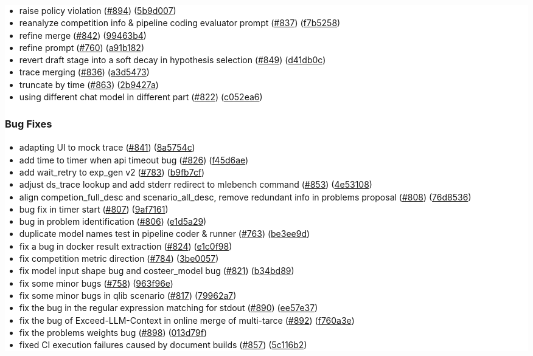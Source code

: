 * raise policy violation ([#894](https://github.com/microsoft/RD-Agent/issues/894)) ([5b9d007](https://github.com/microsoft/RD-Agent/commit/5b9d0072aebe15369e9a0010af83e71684baeae7))
* reanalyze competition info & pipeline coding evaluator prompt ([#837](https://github.com/microsoft/RD-Agent/issues/837)) ([f7b5258](https://github.com/microsoft/RD-Agent/commit/f7b52580080c75d311355bcc6193b49495801809))
* refine merge ([#842](https://github.com/microsoft/RD-Agent/issues/842)) ([99463b4](https://github.com/microsoft/RD-Agent/commit/99463b46819b3a0dcb2bb12a823a9cdf7ec560b4))
* refine prompt ([#760](https://github.com/microsoft/RD-Agent/issues/760)) ([a91b182](https://github.com/microsoft/RD-Agent/commit/a91b182c4c9510eb34e4aab956588e909fa5d70b))
* revert draft stage into a soft decay in hypothesis selection ([#849](https://github.com/microsoft/RD-Agent/issues/849)) ([d41db0c](https://github.com/microsoft/RD-Agent/commit/d41db0ca357b07091825ebd9d18c303b6db3cc6a))
* trace merging ([#836](https://github.com/microsoft/RD-Agent/issues/836)) ([a3d5473](https://github.com/microsoft/RD-Agent/commit/a3d547369e408a05cff570c1239b6320be40418d))
* truncate by time ([#863](https://github.com/microsoft/RD-Agent/issues/863)) ([2b9427a](https://github.com/microsoft/RD-Agent/commit/2b9427ae036ffe1e28a717502f45500fe91fe5ac))
* using different chat model in different part ([#822](https://github.com/microsoft/RD-Agent/issues/822)) ([c052ea6](https://github.com/microsoft/RD-Agent/commit/c052ea6d1f8948183a4a6ebc873ec01b57373cce))


### Bug Fixes

* adapting UI to mock trace ([#841](https://github.com/microsoft/RD-Agent/issues/841)) ([8a5754c](https://github.com/microsoft/RD-Agent/commit/8a5754c9b9c9410d0943aeed777a93c13422e54a))
* add time to timer when api timeout bug ([#826](https://github.com/microsoft/RD-Agent/issues/826)) ([f45d6ae](https://github.com/microsoft/RD-Agent/commit/f45d6ae6595c1c39b389485b637a0ae53ffc8782))
* add wait_retry to exp_gen v2 ([#783](https://github.com/microsoft/RD-Agent/issues/783)) ([b9fb7cf](https://github.com/microsoft/RD-Agent/commit/b9fb7cf4e3070062d91b5b67d0f10d6266b45142))
* adjust ds_trace lookup and add stderr redirect to mlebench command ([#853](https://github.com/microsoft/RD-Agent/issues/853)) ([4e53108](https://github.com/microsoft/RD-Agent/commit/4e53108e020db719b39cba3a67e0c6dae3de19cf))
* align competion_full_desc and scenario_all_desc, remove redundant info in problems proposal ([#808](https://github.com/microsoft/RD-Agent/issues/808)) ([76d8536](https://github.com/microsoft/RD-Agent/commit/76d8536d9ec53952383019306781d49cb3e9f75c))
* bug fix in timer start ([#807](https://github.com/microsoft/RD-Agent/issues/807)) ([9af7161](https://github.com/microsoft/RD-Agent/commit/9af7161eb57bdd2e24b072335e9d185951c32472))
* bug in problem identification ([#806](https://github.com/microsoft/RD-Agent/issues/806)) ([e1d5a29](https://github.com/microsoft/RD-Agent/commit/e1d5a2914046476f2f10d5884ed3c3ff956d65ff))
* duplicate model names test in pipeline coder & runner ([#763](https://github.com/microsoft/RD-Agent/issues/763)) ([be3ee9d](https://github.com/microsoft/RD-Agent/commit/be3ee9da9882edda3c06ff7d1099d1bbda2203c3))
* fix a bug in docker result extraction ([#824](https://github.com/microsoft/RD-Agent/issues/824)) ([e1c0f98](https://github.com/microsoft/RD-Agent/commit/e1c0f9826abcbc11dda215a600a2637c9ac6e984))
* fix competition metric direction ([#784](https://github.com/microsoft/RD-Agent/issues/784)) ([3be0057](https://github.com/microsoft/RD-Agent/commit/3be0057556f46c899065ee1c7f9bafe33e79249c))
* fix model input shape bug and costeer_model bug ([#821](https://github.com/microsoft/RD-Agent/issues/821)) ([b34bd89](https://github.com/microsoft/RD-Agent/commit/b34bd895d6d9c326aab85856a15be0cb72b2c4c8))
* fix some minor bugs ([#758](https://github.com/microsoft/RD-Agent/issues/758)) ([963f96e](https://github.com/microsoft/RD-Agent/commit/963f96e5596bee04074135c2a0e31a8adc39ad8c))
* fix some minor bugs in qlib scenario ([#817](https://github.com/microsoft/RD-Agent/issues/817)) ([79962a7](https://github.com/microsoft/RD-Agent/commit/79962a7ca40c77a3997a68da9ad1b5ab16728483))
* fix the bug in the regular expression matching for stdout ([#890](https://github.com/microsoft/RD-Agent/issues/890)) ([ee57e37](https://github.com/microsoft/RD-Agent/commit/ee57e37a22af874b262c033d1606dbe7799706db))
* fix the bug of Exceed-LLM-Context in online merge of multi-tarce ([#892](https://github.com/microsoft/RD-Agent/issues/892)) ([f760a3e](https://github.com/microsoft/RD-Agent/commit/f760a3eff7bd927a31e4958ed2f706312e83e3e3))
* fix the problems weights bug ([#898](https://github.com/microsoft/RD-Agent/issues/898)) ([013d79f](https://github.com/microsoft/RD-Agent/commit/013d79f12060e908aeb57c3eb1bb56eea86df086))
* fixed CI execution failures caused by document builds ([#857](https://github.com/microsoft/RD-Agent/issues/857)) ([5c116b2](https://github.com/microsoft/RD-Agent/commit/5c116b24ce727f6ed9ef39d5aa5b60442038c344))